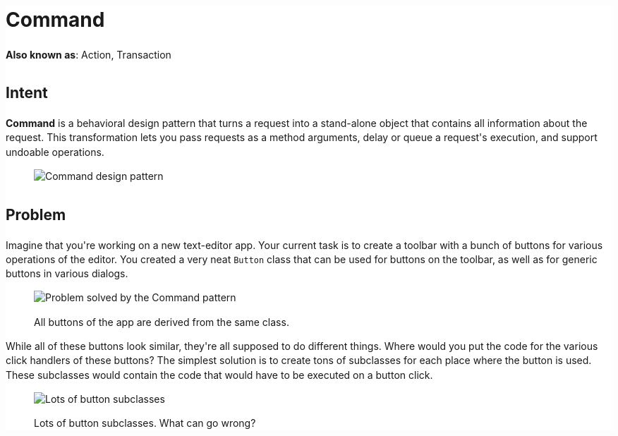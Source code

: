 # Command

**Also known as**: Action, Transaction

## Intent

**Command** is a behavioral design pattern that turns a request into a stand-alone object that contains all information about the request. This transformation lets you pass requests as a method arguments, delay or queue a request's execution, and support undoable operations.

<figure class="image">
<img
src="https://refactoring.guru/images/patterns/content/command/command-en.png?id=80fbadc666cf3b9b1958c546d2746ca4"
srcset="https://refactoring.guru/images/patterns/content/command/command-en-2x.png?id=6149af804cbbbd5cb18595c30b856d89 2x"
width="640" alt="Command design pattern" />
</figure>

## Problem

Imagine that you're working on a new text-editor app. Your current task is to create a toolbar with a bunch of buttons for various operations of the editor. You created a very neat `Button` class that can be used for buttons on the toolbar, as well as for generic buttons in various dialogs.

<figure class="image">
<img
src="https://refactoring.guru/images/patterns/diagrams/command/problem1.png?id=84189315a0e8d91da262792979005ab4"
srcset="https://refactoring.guru/images/patterns/diagrams/command/problem1-2x.png?id=af4c4e9c1d1b4fa2c4104c5f6bb18719 2x"
loading="lazy" width="230"
alt="Problem solved by the Command pattern" />
<figcaption><p>All buttons of the app are derived from the
same class.</p></figcaption>
</figure>

While all of these buttons look similar, they're all supposed to do
different things. Where would you put the code for the various click handlers of these buttons? The simplest solution is to create tons of subclasses for each place where the button is used. These subclasses would contain the code that would have to be executed on a button click.

<figure class="image">
<img
src="https://refactoring.guru/images/patterns/diagrams/command/problem2.png?id=f0e33da1842b3a3ee3b4857de0b6ec93"
srcset="https://refactoring.guru/images/patterns/diagrams/command/problem2-2x.png?id=5eea7d0f6247da011150bb63e423f405 2x"
loading="lazy" width="400" alt="Lots of button subclasses" />
<figcaption><p>Lots of button subclasses. What can
go wrong?</p></figcaption>
</figure>
